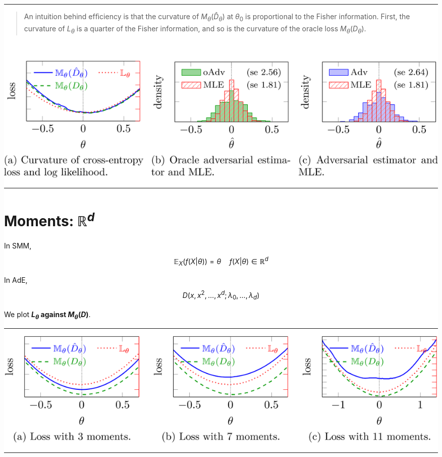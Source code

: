 
---

> An intuition behind efﬁciency is that the curvature of $M_\theta(\hat{D}_\theta)$ at $\theta_0$ is proportional to the Fisher information. First, the curvature of $L_\theta$ is a quarter of the Fisher information, and so is the curvature of the oracle loss $M_\theta(D_\theta)$.

<br>

![bg:](../Figures/MLE_AdE.png)

---- 
# Moments: $\mathbb{R}^d$

In SMM, 
$$\mathbb{E}_{X}(f(X|\theta)) = \theta \quad f(X|\theta)\in \mathbb{R}^d$$

In AdE,
$$D(x,x^2,\ldots,x^d;\lambda_0,\ldots,\lambda_d)$$

We plot **$L_\theta$ against $M_\theta(D)$**.

---

![bg:](../Figures/SMM_AdE.png)

---
